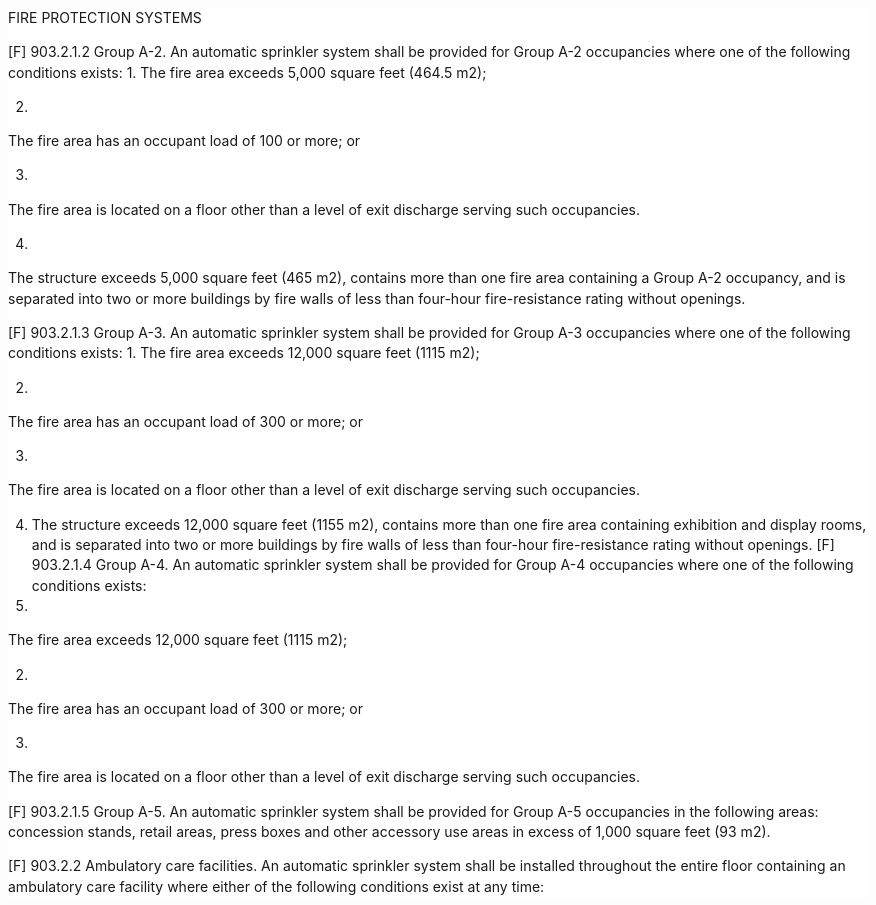 



FIRE PROTECTION SYSTEMS

[F] 903.2.1.2 Group A-2. An automatic sprinkler system shall be provided for Group A-2 occupancies where one of the following conditions exists:
1.
The fire area exceeds 5,000 square feet (464.5 m2);

2.
The fire area has an occupant load of 100 or more; or

3.
The fire area is located on a floor other than a level of exit discharge serving such occupancies.

4.
The structure exceeds 5,000 square feet (465 m2), contains more than one fire area containing a Group A-2 occupancy, and is separated into two or more buildings by fire walls of less than four-hour fire-resistance rating without openings.


[F] 903.2.1.3 Group A-3. An automatic sprinkler system shall be provided for Group A-3 occupancies where one of the following conditions exists:
1.
The fire area exceeds 12,000 square feet (1115 m2);

2.
The fire area has an occupant load of 300 or more; or

3.
The fire area is located on a floor other than a level of exit discharge serving such occupancies.


4. The structure exceeds 12,000 square feet (1155 m2), contains more than one fire area containing exhibition and display rooms, and is separated into two or more buildings by fire walls of less than four-hour fire-resistance rating without openings.
[F] 903.2.1.4 Group A-4. An automatic sprinkler system shall be provided for Group A-4 occupancies where one of the following conditions exists:
1.
The fire area exceeds 12,000 square feet (1115 m2);

2.
The fire area has an occupant load of 300 or more; or

3.
The fire area is located on a floor other than a level of exit discharge serving such occupancies.


[F]
903.2.1.5 Group A-5. An automatic sprinkler system shall be provided for Group A-5 occupancies in the following areas: concession stands, retail areas, press boxes and other accessory use areas in excess of 1,000 square feet (93 m2).

[F]
903.2.2 Ambulatory care facilities. An automatic sprinkler system shall be installed throughout the entire floor containing an ambulatory care facility where either of the following conditions exist at any time:
